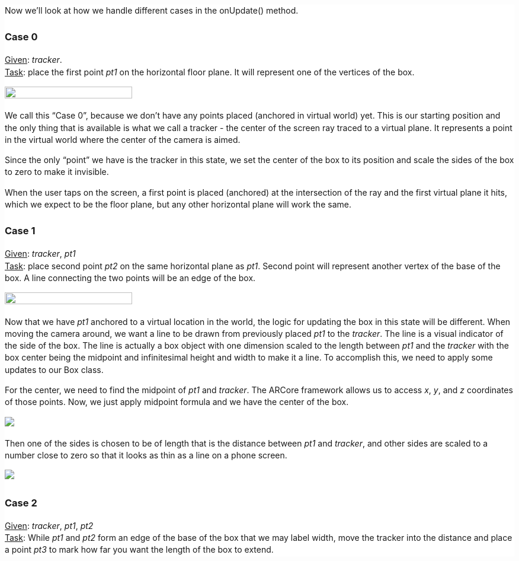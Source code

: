 Now we’ll look at how we handle different cases in the onUpdate() method.

### Case 0
<u>Given</u>: <i>tracker</i>.<br>
<u>Task</u>: place the first point <i>pt1</i> on the horizontal floor plane.  It will represent one of the vertices of the box.

<img src="{{site.baseimagesurl}}/can-it-fit/can-it-fit-box-case0.png" width="50%" height="50%" />

We call this “Case 0”, because we don’t have any points placed (anchored in virtual world) yet.  This is our starting position and the only thing that is available is what we call a tracker - the center of the screen ray traced to a virtual plane.  It represents a point in the virtual world where the center of the camera is aimed.  

Since the only “point” we have is the tracker in this state, we set the center of the box to its position and scale the sides of the box to zero to make it invisible.

When the user taps on the screen, a first point is placed (anchored) at the intersection of the ray and the first virtual plane it hits, which we expect to be the floor plane, but any other horizontal plane will work the same.

### Case 1
<u>Given</u>: <i>tracker</i>, <i>pt1</i><br>
<u>Task</u>: place second point <i>pt2</i> on the same horizontal plane as <i>pt1</i>.  Second point will represent another vertex of the base of the box.  A line connecting the two points will be an edge of the box.

<img src="{{site.baseimagesurl}}/can-it-fit/can-it-fit-box-case1.png" width="50%" height="50%" />

Now that we have <i>pt1</i> anchored to a virtual location in the world, the logic for updating the box in this state will be different.  When moving the camera around, we want a line to be drawn from previously placed <i>pt1</i> to the <i>tracker</i>.  The line is a visual indicator of the side of the box.  The line is actually a box object with one dimension scaled to the length between <i>pt1</i> and the <i>tracker</i>  with the box center being the midpoint and infinitesimal height and width to make it a line.  To accomplish this, we need to apply some updates to our Box class.

For the center, we need to find the midpoint of <i>pt1</i> and <i>tracker</i>.  The ARCore framework allows us to access <i>x</i>, <i>y</i>, and <i>z</i> coordinates of those points.  Now, we just apply midpoint formula and we have the center of the box.

<img src="{{site.baseimagesurl}}/can-it-fit/midpoint-formula.png"  />

Then one of the sides is chosen to be of length that is the distance between <i>pt1</i> and <i>tracker</i>, and other sides are scaled to a number close to zero so that it looks as thin as a line on a phone screen.

<img src="{{site.baseimagesurl}}/can-it-fit/distance-formula.png" />

### Case 2
<u>Given</u>: <i>tracker</i>, <i>pt1</i>, <i>pt2</i><br>
<u>Task</u>:  While <i>pt1</i> and <i>pt2</i> form an edge of the base of the box that we may label width, move the tracker into the distance and place a point <i>pt3</i> to mark how far you want the length of the box to extend.
